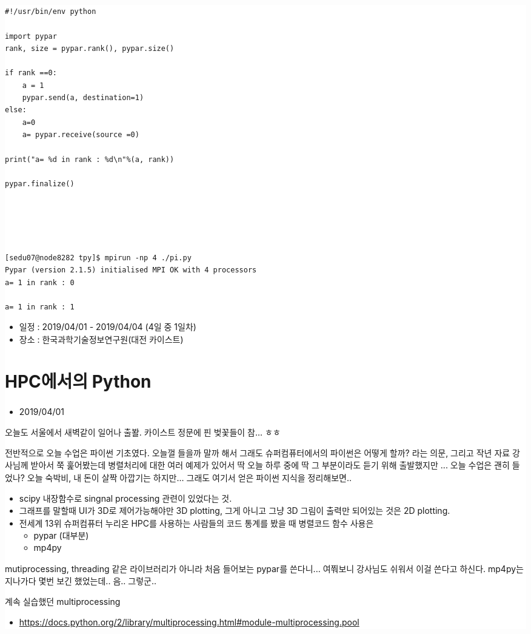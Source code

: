 
```
#!/usr/bin/env python

import pypar
rank, size = pypar.rank(), pypar.size()

if rank ==0:
    a = 1
    pypar.send(a, destination=1)
else:
    a=0
    a= pypar.receive(source =0)

print("a= %d in rank : %d\n"%(a, rank))

pypar.finalize()





[sedu07@node8282 tpy]$ mpirun -np 4 ./pi.py
Pypar (version 2.1.5) initialised MPI OK with 4 processors
a= 1 in rank : 0

a= 1 in rank : 1

```



* 일정 : 2019/04/01 - 2019/04/04 (4일 중 1일차)
* 장소 : 한국과학기술정보연구원(대전 카이스트)

# HPC에서의 Python
* 2019/04/01


오늘도 서울에서 새벽같이 일어나 출봘. 카이스트 정문에 핀 벚꽃들이 참... ㅎㅎ

전반적으로 오늘 수업은 파이썬 기초였다. 오늘껄 들을까 말까 해서 그래도 슈퍼컴퓨터에서의 파이썬은 어떻게 할까? 라는 의문, 그리고 작년 자료 강사님께 받아서 쭉 훑어봤는데 병렬처리에 대한 여러 예제가 있어서 딱 오늘 하루 중에 딱 그 부분이라도 듣기 위해 출발했지만 ... 오늘 수업은 괜히 들었나? 오늘 숙박비, 내 돈이 살짝 아깝기는 하지만... 그래도 여기서 얻은 파이썬 지식을 정리해보면..

* scipy 내장함수로 singnal processing 관련이 있었다는 것.
* 그래프를 말할때 UI가 3D로 제어가능해야만 3D plotting, 그게 아니고 그냥 3D 그림이 출력만 되어있는 것은 2D plotting.
* 전세계 13위 슈퍼컴퓨터 누리온 HPC를 사용하는 사람들의 코드 통계를 봤을 때 병렬코드 함수 사용은
    * pypar (대부분)
    * mp4py
    
mutiprocessing, threading 같은 라이브러리가 아니라 처음 들어보는 pypar를 쓴다니... 여쭤보니 강사님도 쉬워서 이걸 쓴다고 하신다. mp4py는 지나가다 몇번 보긴 했었는데.. 음.. 그렇군..

계속 실습했던 multiprocessing
* https://docs.python.org/2/library/multiprocessing.html#module-multiprocessing.pool
